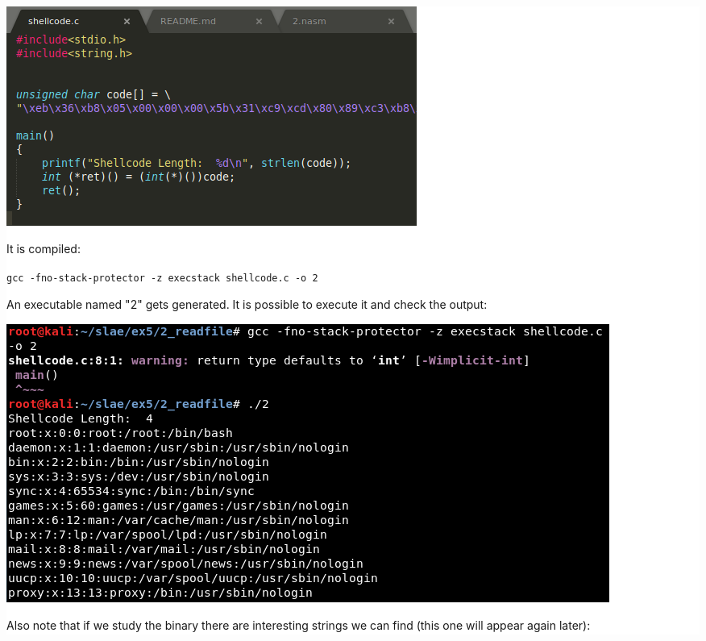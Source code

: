 ![Screenshot](../images/read_file/8.png)

It is compiled:

```
gcc -fno-stack-protector -z execstack shellcode.c -o 2
```

An executable named "2" gets generated. It is possible to execute it and check the output:

![Screenshot](../images/read_file/9.png)


Also note that if we study the binary there are interesting strings we can find (this one will appear again later):
